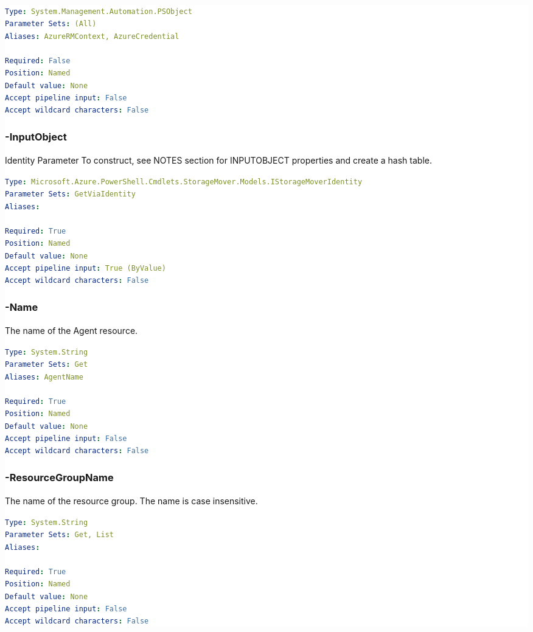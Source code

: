 ```yaml
Type: System.Management.Automation.PSObject
Parameter Sets: (All)
Aliases: AzureRMContext, AzureCredential

Required: False
Position: Named
Default value: None
Accept pipeline input: False
Accept wildcard characters: False
```

### -InputObject
Identity Parameter
To construct, see NOTES section for INPUTOBJECT properties and create a hash table.

```yaml
Type: Microsoft.Azure.PowerShell.Cmdlets.StorageMover.Models.IStorageMoverIdentity
Parameter Sets: GetViaIdentity
Aliases:

Required: True
Position: Named
Default value: None
Accept pipeline input: True (ByValue)
Accept wildcard characters: False
```

### -Name
The name of the Agent resource.

```yaml
Type: System.String
Parameter Sets: Get
Aliases: AgentName

Required: True
Position: Named
Default value: None
Accept pipeline input: False
Accept wildcard characters: False
```

### -ResourceGroupName
The name of the resource group.
The name is case insensitive.

```yaml
Type: System.String
Parameter Sets: Get, List
Aliases:

Required: True
Position: Named
Default value: None
Accept pipeline input: False
Accept wildcard characters: False
```

